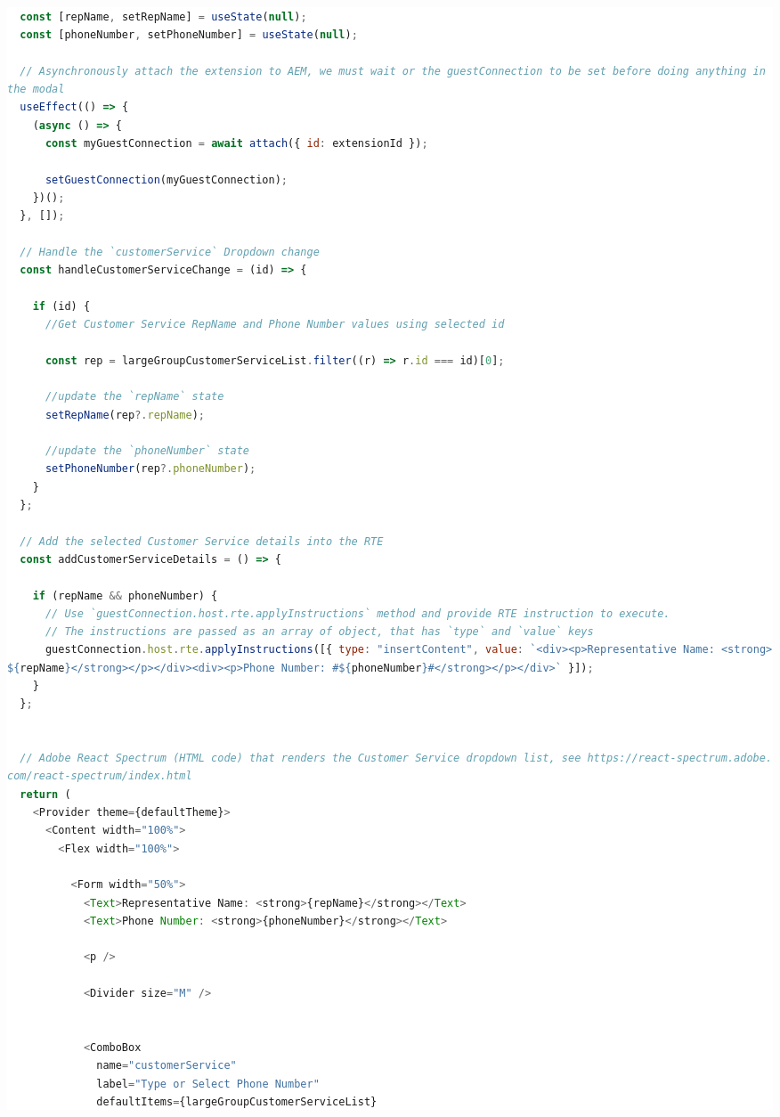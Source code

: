 ```javascript
  const [repName, setRepName] = useState(null);
  const [phoneNumber, setPhoneNumber] = useState(null);

  // Asynchronously attach the extension to AEM, we must wait or the guestConnection to be set before doing anything in the modal
  useEffect(() => {
    (async () => {
      const myGuestConnection = await attach({ id: extensionId });

      setGuestConnection(myGuestConnection);
    })();
  }, []);

  // Handle the `customerService` Dropdown change
  const handleCustomerServiceChange = (id) => {

    if (id) {
      //Get Customer Service RepName and Phone Number values using selected id

      const rep = largeGroupCustomerServiceList.filter((r) => r.id === id)[0];

      //update the `repName` state
      setRepName(rep?.repName);

      //update the `phoneNumber` state
      setPhoneNumber(rep?.phoneNumber);
    }
  };

  // Add the selected Customer Service details into the RTE
  const addCustomerServiceDetails = () => {

    if (repName && phoneNumber) {
      // Use `guestConnection.host.rte.applyInstructions` method and provide RTE instruction to execute.
      // The instructions are passed as an array of object, that has `type` and `value` keys
      guestConnection.host.rte.applyInstructions([{ type: "insertContent", value: `<div><p>Representative Name: <strong>${repName}</strong></p></div><div><p>Phone Number: #${phoneNumber}#</strong></p></div>` }]);
    }
  };


  // Adobe React Spectrum (HTML code) that renders the Customer Service dropdown list, see https://react-spectrum.adobe.com/react-spectrum/index.html
  return (
    <Provider theme={defaultTheme}>
      <Content width="100%">
        <Flex width="100%">

          <Form width="50%">
            <Text>Representative Name: <strong>{repName}</strong></Text>
            <Text>Phone Number: <strong>{phoneNumber}</strong></Text>

            <p />

            <Divider size="M" />


            <ComboBox
              name="customerService"
              label="Type or Select Phone Number"
              defaultItems={largeGroupCustomerServiceList}
```
